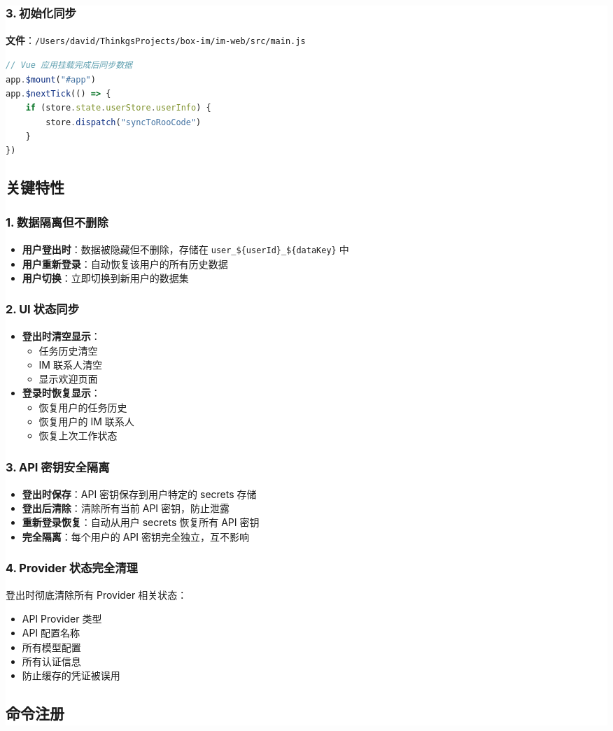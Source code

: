 
### 3. 初始化同步

**文件**：`/Users/david/ThinkgsProjects/box-im/im-web/src/main.js`

```javascript
// Vue 应用挂载完成后同步数据
app.$mount("#app")
app.$nextTick(() => {
	if (store.state.userStore.userInfo) {
		store.dispatch("syncToRooCode")
	}
})
```

## 关键特性

### 1. 数据隔离但不删除

- **用户登出时**：数据被隐藏但不删除，存储在 `user_${userId}_${dataKey}` 中
- **用户重新登录**：自动恢复该用户的所有历史数据
- **用户切换**：立即切换到新用户的数据集

### 2. UI 状态同步

- **登出时清空显示**：
    - 任务历史清空
    - IM 联系人清空
    - 显示欢迎页面
- **登录时恢复显示**：
    - 恢复用户的任务历史
    - 恢复用户的 IM 联系人
    - 恢复上次工作状态

### 3. API 密钥安全隔离

- **登出时保存**：API 密钥保存到用户特定的 secrets 存储
- **登出后清除**：清除所有当前 API 密钥，防止泄露
- **重新登录恢复**：自动从用户 secrets 恢复所有 API 密钥
- **完全隔离**：每个用户的 API 密钥完全独立，互不影响

### 4. Provider 状态完全清理

登出时彻底清除所有 Provider 相关状态：

- API Provider 类型
- API 配置名称
- 所有模型配置
- 所有认证信息
- 防止缓存的凭证被误用

## 命令注册
